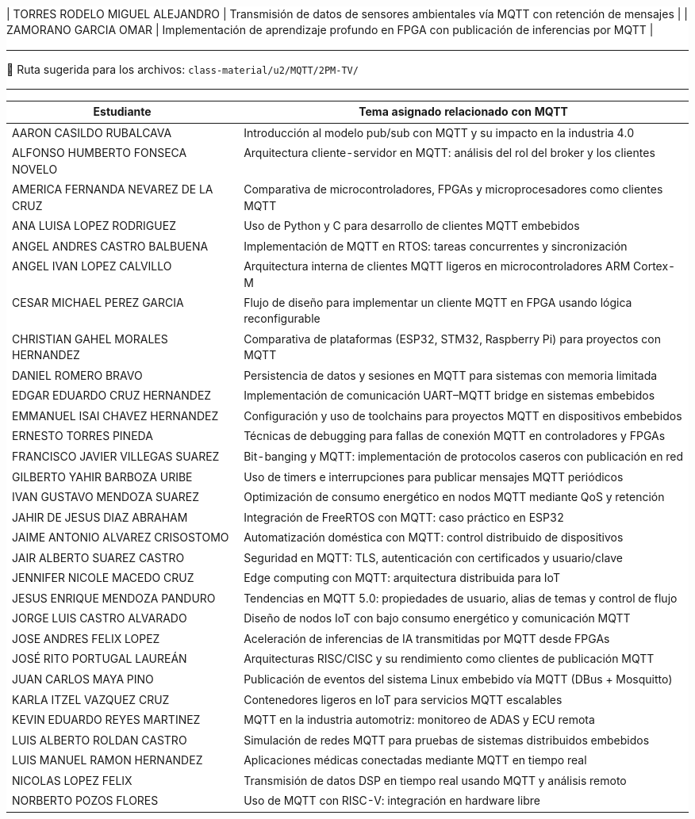 | TORRES RODELO MIGUEL ALEJANDRO   | Transmisión de datos de sensores ambientales vía MQTT con retención de mensajes        |
| ZAMORANO GARCIA OMAR             | Implementación de aprendizaje profundo en FPGA con publicación de inferencias por MQTT |


---

📁 Ruta sugerida para los archivos:
`class-material/u2/MQTT/2PM-TV/`

---

| Estudiante                          | Tema asignado relacionado con MQTT                                                    |
| ----------------------------------- | ------------------------------------------------------------------------------------- |
| AARON CASILDO RUBALCAVA             | Introducción al modelo pub/sub con MQTT y su impacto en la industria 4.0              |
| ALFONSO HUMBERTO FONSECA NOVELO     | Arquitectura cliente-servidor en MQTT: análisis del rol del broker y los clientes     |
| AMERICA FERNANDA NEVAREZ DE LA CRUZ | Comparativa de microcontroladores, FPGAs y microprocesadores como clientes MQTT       |
| ANA LUISA LOPEZ RODRIGUEZ           | Uso de Python y C para desarrollo de clientes MQTT embebidos                          |
| ANGEL ANDRES CASTRO BALBUENA        | Implementación de MQTT en RTOS: tareas concurrentes y sincronización                  |
| ANGEL IVAN LOPEZ CALVILLO           | Arquitectura interna de clientes MQTT ligeros en microcontroladores ARM Cortex-M      |
| CESAR MICHAEL PEREZ GARCIA          | Flujo de diseño para implementar un cliente MQTT en FPGA usando lógica reconfigurable |
| CHRISTIAN GAHEL MORALES HERNANDEZ   | Comparativa de plataformas (ESP32, STM32, Raspberry Pi) para proyectos con MQTT       |
| DANIEL ROMERO BRAVO                 | Persistencia de datos y sesiones en MQTT para sistemas con memoria limitada           |
| EDGAR EDUARDO CRUZ HERNANDEZ        | Implementación de comunicación UART–MQTT bridge en sistemas embebidos                 |
| EMMANUEL ISAI CHAVEZ HERNANDEZ      | Configuración y uso de toolchains para proyectos MQTT en dispositivos embebidos       |
| ERNESTO TORRES PINEDA               | Técnicas de debugging para fallas de conexión MQTT en controladores y FPGAs           |
| FRANCISCO JAVIER VILLEGAS SUAREZ    | Bit-banging y MQTT: implementación de protocolos caseros con publicación en red       |
| GILBERTO YAHIR BARBOZA URIBE        | Uso de timers e interrupciones para publicar mensajes MQTT periódicos                 |
| IVAN GUSTAVO MENDOZA SUAREZ         | Optimización de consumo energético en nodos MQTT mediante QoS y retención             |
| JAHIR DE JESUS DIAZ ABRAHAM         | Integración de FreeRTOS con MQTT: caso práctico en ESP32                              |
| JAIME ANTONIO ALVAREZ CRISOSTOMO    | Automatización doméstica con MQTT: control distribuido de dispositivos                |
| JAIR ALBERTO SUAREZ CASTRO          | Seguridad en MQTT: TLS, autenticación con certificados y usuario/clave                |
| JENNIFER NICOLE MACEDO CRUZ         | Edge computing con MQTT: arquitectura distribuida para IoT                            |
| JESUS ENRIQUE MENDOZA PANDURO       | Tendencias en MQTT 5.0: propiedades de usuario, alias de temas y control de flujo     |
| JORGE LUIS CASTRO ALVARADO          | Diseño de nodos IoT con bajo consumo energético y comunicación MQTT                   |
| JOSE ANDRES FELIX LOPEZ             | Aceleración de inferencias de IA transmitidas por MQTT desde FPGAs                    |
| JOSÉ RITO PORTUGAL LAUREÁN          | Arquitecturas RISC/CISC y su rendimiento como clientes de publicación MQTT            |
| JUAN CARLOS MAYA PINO               | Publicación de eventos del sistema Linux embebido vía MQTT (DBus + Mosquitto)         |
| KARLA ITZEL VAZQUEZ CRUZ            | Contenedores ligeros en IoT para servicios MQTT escalables                            |
| KEVIN EDUARDO REYES MARTINEZ        | MQTT en la industria automotriz: monitoreo de ADAS y ECU remota                       |
| LUIS ALBERTO ROLDAN CASTRO          | Simulación de redes MQTT para pruebas de sistemas distribuidos embebidos              |
| LUIS MANUEL RAMON HERNANDEZ         | Aplicaciones médicas conectadas mediante MQTT en tiempo real                          |
| NICOLAS LOPEZ FELIX                 | Transmisión de datos DSP en tiempo real usando MQTT y análisis remoto                 |
| NORBERTO POZOS FLORES               | Uso de MQTT con RISC-V: integración en hardware libre                                 |